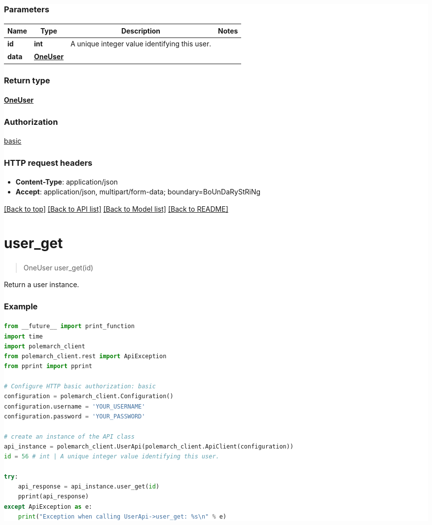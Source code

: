 ### Parameters

Name | Type | Description  | Notes
------------- | ------------- | ------------- | -------------
 **id** | **int**| A unique integer value identifying this user. | 
 **data** | [**OneUser**](OneUser.md)|  | 

### Return type

[**OneUser**](OneUser.md)

### Authorization

[basic](../README.md#basic)

### HTTP request headers

 - **Content-Type**: application/json
 - **Accept**: application/json, multipart/form-data; boundary=BoUnDaRyStRiNg

[[Back to top]](#) [[Back to API list]](../README.md#documentation-for-api-endpoints) [[Back to Model list]](../README.md#documentation-for-models) [[Back to README]](../README.md)

# **user_get**
> OneUser user_get(id)



Return a user instance.

### Example
```python
from __future__ import print_function
import time
import polemarch_client
from polemarch_client.rest import ApiException
from pprint import pprint

# Configure HTTP basic authorization: basic
configuration = polemarch_client.Configuration()
configuration.username = 'YOUR_USERNAME'
configuration.password = 'YOUR_PASSWORD'

# create an instance of the API class
api_instance = polemarch_client.UserApi(polemarch_client.ApiClient(configuration))
id = 56 # int | A unique integer value identifying this user.

try:
    api_response = api_instance.user_get(id)
    pprint(api_response)
except ApiException as e:
    print("Exception when calling UserApi->user_get: %s\n" % e)
```
